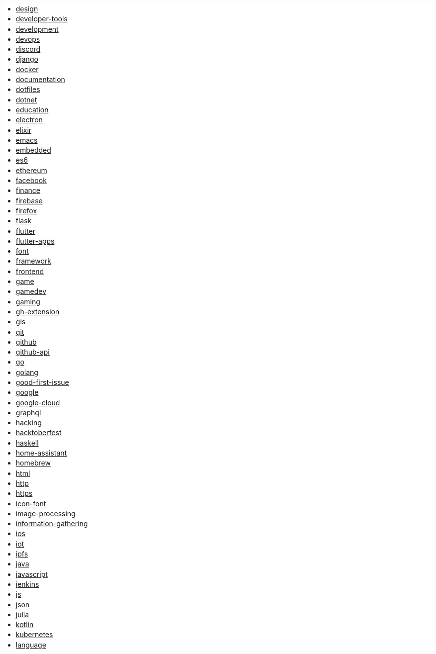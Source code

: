 - [design](#design)
- [developer-tools](#developer-tools)
- [development](#development)
- [devops](#devops)
- [discord](#discord)
- [django](#django)
- [docker](#docker)
- [documentation](#documentation)
- [dotfiles](#dotfiles)
- [dotnet](#dotnet)
- [education](#education)
- [electron](#electron)
- [elixir](#elixir)
- [emacs](#emacs)
- [embedded](#embedded)
- [es6](#es6)
- [ethereum](#ethereum)
- [facebook](#facebook)
- [finance](#finance)
- [firebase](#firebase)
- [firefox](#firefox)
- [flask](#flask)
- [flutter](#flutter)
- [flutter-apps](#flutter-apps)
- [font](#font)
- [framework](#framework)
- [frontend](#frontend)
- [game](#game)
- [gamedev](#gamedev)
- [gaming](#gaming)
- [gh-extension](#gh-extension)
- [gis](#gis)
- [git](#git)
- [github](#github)
- [github-api](#github-api)
- [go](#go)
- [golang](#golang)
- [good-first-issue](#good-first-issue)
- [google](#google)
- [google-cloud](#google-cloud)
- [graphql](#graphql)
- [hacking](#hacking)
- [hacktoberfest](#hacktoberfest)
- [haskell](#haskell)
- [home-assistant](#home-assistant)
- [homebrew](#homebrew)
- [html](#html)
- [http](#http)
- [https](#https)
- [icon-font](#icon-font)
- [image-processing](#image-processing)
- [information-gathering](#information-gathering)
- [ios](#ios)
- [iot](#iot)
- [ipfs](#ipfs)
- [java](#java)
- [javascript](#javascript)
- [jenkins](#jenkins)
- [js](#js)
- [json](#json)
- [julia](#julia)
- [kotlin](#kotlin)
- [kubernetes](#kubernetes)
- [language](#language)